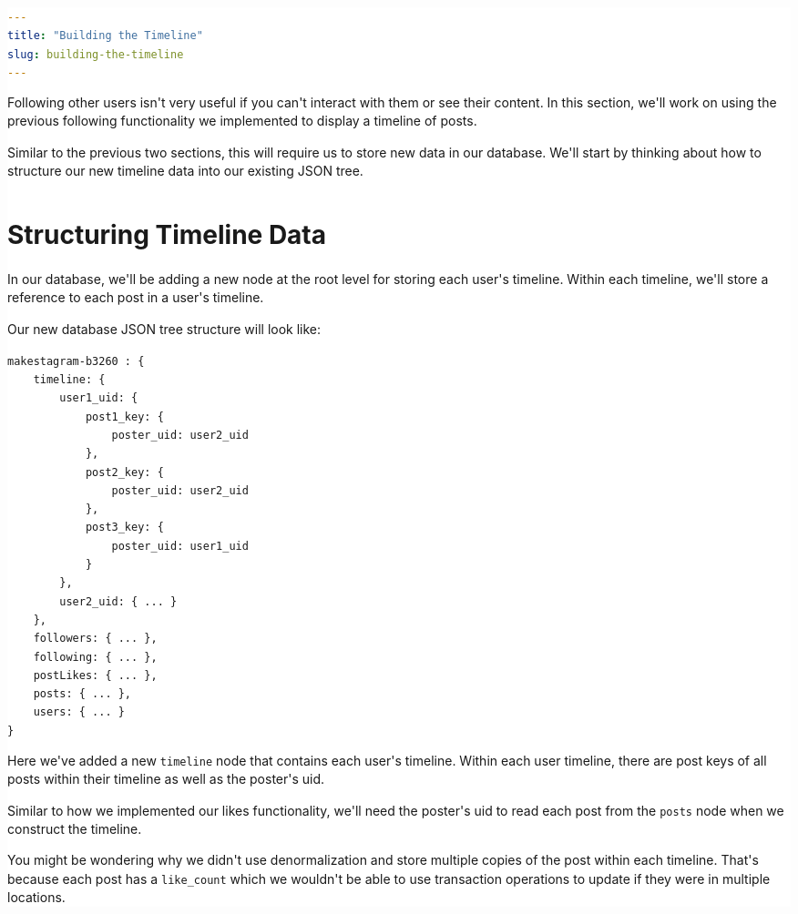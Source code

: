 ```yaml
---
title: "Building the Timeline"
slug: building-the-timeline
---
```


Following other users isn't very useful if you can't interact with them or see their content. In this section, we'll work on using the previous following functionality we implemented to display a timeline of posts.

Similar to the previous two sections, this will require us to store new data in our database. We'll start by thinking about how to structure our new timeline data into our existing JSON tree.

# Structuring Timeline Data

In our database, we'll be adding a new node at the root level for storing each user's timeline. Within each timeline, we'll store a reference to each post in a user's timeline.

Our new database JSON tree structure will look like:

```
makestagram-b3260 : {
    timeline: {
        user1_uid: {
            post1_key: {
                poster_uid: user2_uid
            },
            post2_key: {
                poster_uid: user2_uid
            },
            post3_key: {
                poster_uid: user1_uid
            }
        },
        user2_uid: { ... }
    },
    followers: { ... },
    following: { ... },
    postLikes: { ... },
    posts: { ... },
    users: { ... }
}
```

Here we've added a new `timeline` node that contains each user's timeline. Within each user timeline, there are post keys of all posts within their timeline as well as the poster's uid.

Similar to how we implemented our likes functionality, we'll need the poster's uid to read each post from the `posts` node when we construct the timeline.

You might be wondering why we didn't use denormalization and store multiple copies of the post within each timeline. That's because each post has a `like_count` which we wouldn't be able to use transaction operations to update if they were in multiple locations.
